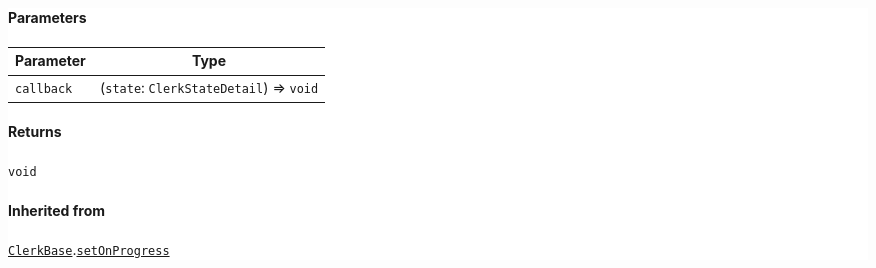#### Parameters

| Parameter | Type |
| ------ | ------ |
| `callback` | (`state`: `ClerkStateDetail`) => `void` |

#### Returns

`void`

#### Inherited from

[`ClerkBase`](ClerkBase.md).[`setOnProgress`](ClerkBase.md#setonprogress)
